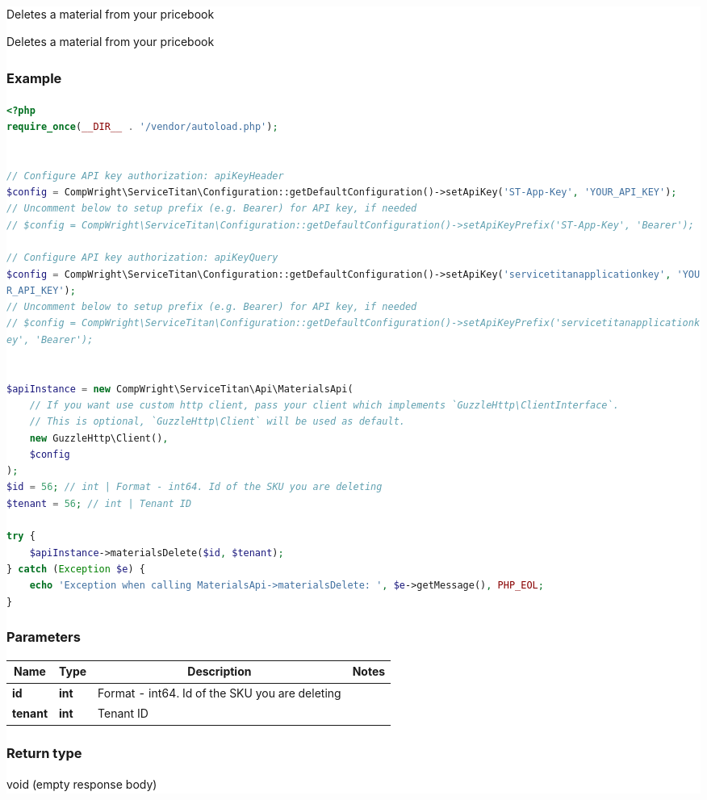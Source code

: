 Deletes a material from your pricebook

Deletes a material from your pricebook

### Example

```php
<?php
require_once(__DIR__ . '/vendor/autoload.php');


// Configure API key authorization: apiKeyHeader
$config = CompWright\ServiceTitan\Configuration::getDefaultConfiguration()->setApiKey('ST-App-Key', 'YOUR_API_KEY');
// Uncomment below to setup prefix (e.g. Bearer) for API key, if needed
// $config = CompWright\ServiceTitan\Configuration::getDefaultConfiguration()->setApiKeyPrefix('ST-App-Key', 'Bearer');

// Configure API key authorization: apiKeyQuery
$config = CompWright\ServiceTitan\Configuration::getDefaultConfiguration()->setApiKey('servicetitanapplicationkey', 'YOUR_API_KEY');
// Uncomment below to setup prefix (e.g. Bearer) for API key, if needed
// $config = CompWright\ServiceTitan\Configuration::getDefaultConfiguration()->setApiKeyPrefix('servicetitanapplicationkey', 'Bearer');


$apiInstance = new CompWright\ServiceTitan\Api\MaterialsApi(
    // If you want use custom http client, pass your client which implements `GuzzleHttp\ClientInterface`.
    // This is optional, `GuzzleHttp\Client` will be used as default.
    new GuzzleHttp\Client(),
    $config
);
$id = 56; // int | Format - int64. Id of the SKU you are deleting
$tenant = 56; // int | Tenant ID

try {
    $apiInstance->materialsDelete($id, $tenant);
} catch (Exception $e) {
    echo 'Exception when calling MaterialsApi->materialsDelete: ', $e->getMessage(), PHP_EOL;
}
```

### Parameters

Name | Type | Description  | Notes
------------- | ------------- | ------------- | -------------
 **id** | **int**| Format - int64. Id of the SKU you are deleting |
 **tenant** | **int**| Tenant ID |

### Return type

void (empty response body)
